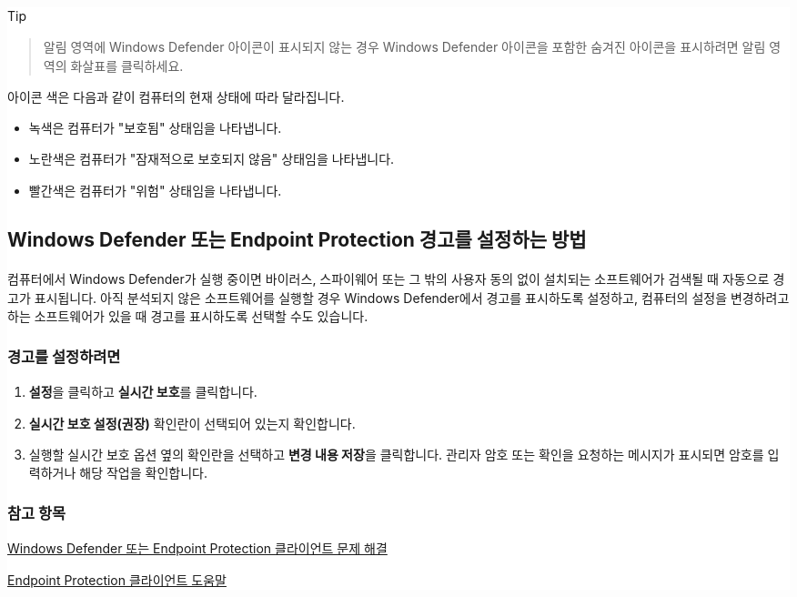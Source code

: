 > [!TIP]  

>알림 영역에 Windows Defender 아이콘이 표시되지 않는 경우 Windows Defender 아이콘을 포함한 숨겨진 아이콘을 표시하려면 알림 영역의 화살표를 클릭하세요.  


 아이콘 색은 다음과 같이 컴퓨터의 현재 상태에 따라 달라집니다.  

-   녹색은 컴퓨터가 "보호됨" 상태임을 나타냅니다.  

-   노란색은 컴퓨터가 "잠재적으로 보호되지 않음" 상태임을 나타냅니다.  

-   빨간색은 컴퓨터가 "위험" 상태임을 나타냅니다.  

##  <a name="how-to-set-up-windows-defender-or-endpoint-protection-alerts"></a>Windows Defender 또는 Endpoint Protection 경고를 설정하는 방법  
 컴퓨터에서 Windows Defender가 실행 중이면 바이러스, 스파이웨어 또는 그 밖의 사용자 동의 없이 설치되는 소프트웨어가 검색될 때 자동으로 경고가 표시됩니다. 아직 분석되지 않은 소프트웨어를 실행할 경우 Windows Defender에서 경고를 표시하도록 설정하고, 컴퓨터의 설정을 변경하려고 하는 소프트웨어가 있을 때 경고를 표시하도록 선택할 수도 있습니다.  

### <a name="to-set-up-alerts"></a>경고를 설정하려면  

1.  **설정**을 클릭하고 **실시간 보호**를 클릭합니다.  

2.  **실시간 보호 설정(권장)** 확인란이 선택되어 있는지 확인합니다.  

3.  실행할 실시간 보호 옵션 옆의 확인란을 선택하고 **변경 내용 저장**을 클릭합니다. 관리자 암호 또는 확인을 요청하는 메시지가 표시되면 암호를 입력하거나 해당 작업을 확인합니다.  

### <a name="see-also"></a>참고 항목  
 [Windows Defender 또는 Endpoint Protection 클라이언트 문제 해결](troubleshoot-endpoint-client.md)   

 [Endpoint Protection 클라이언트 도움말](endpoint-protection-client-help.md)
